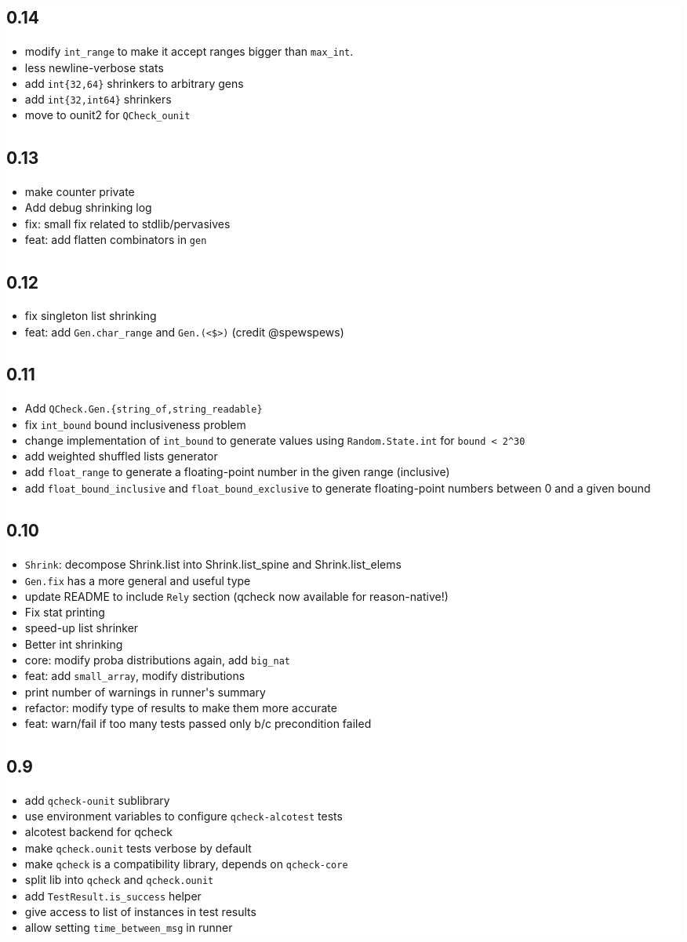## 0.14

- modify `int_range` to make it accept ranges bigger than `max_int`.
- less newline-verbose stats
- add `int{32,64}` shrinkers to arbitrary gens
- add `int{32,int64}` shrinkers
- move to ounit2 for `QCheck_ounit`

## 0.13

- make counter private
- Add debug shrinking log
- fix: small fix related to stdlib/pervasives
- feat: add flatten combinators in `gen`

## 0.12

- fix singleton list shrinking
- feat: add `Gen.char_range` and `Gen.(<$>)` (credit @spewspews)

## 0.11

- Add `QCheck.Gen.{string_of,string_readable}`
- fix `int_bound` bound inclusiveness problem
- change implementation of `int_bound` to generate values using `Random.State.int` for `bound < 2^30`
- add weighted shuffled lists generator
- add `float_range` to generate a floating-point number in the given range (inclusive)
- add `float_bound_inclusive` and `float_bound_exclusive` to generate floating-point numbers between 0 and a given bound

## 0.10

- `Shrink`: decompose Shrink.list into Shrink.list_spine and Shrink.list_elems
- `Gen.fix` has a more general and useful type
- update README to include `Rely` section (qcheck now available for reason-native!)
- Fix stat printing
- speed-up list shrinker
- Better int shrinking
- core: modify proba distributions again, add `big_nat`
- feat: add `small_array`, modify distributions
- print number of warnings in runner's summary
- refactor: modify type of results to make them more accurate
- feat: warn/fail if too many tests passed only b/c precondition failed

## 0.9

- add `qcheck-ounit` sublibrary
- use environment variables to configure `qcheck-alcotest` tests
- alcotest backend for qcheck
- make `qcheck.ounit` tests verbose by default
- make `qcheck` is a compatibility library, depends on `qcheck-core`
- split lib into `qcheck` and `qcheck.ounit`
- add `TestResult.is_success` helper
- give access to list of instances in test results
- allow setting `time_between_msg` in runner
